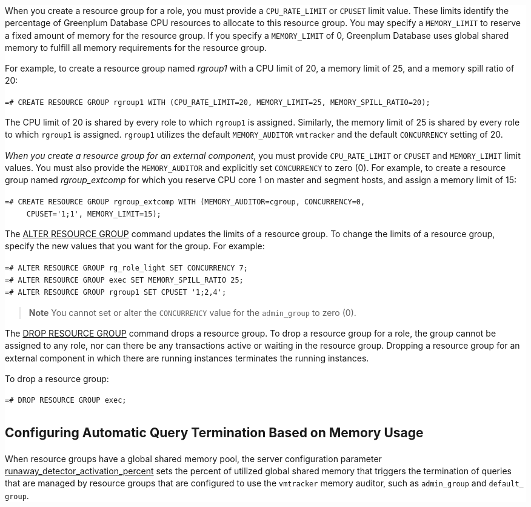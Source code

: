 When you create a resource group for a role, you must provide a `CPU_RATE_LIMIT` or `CPUSET` limit value. These limits identify the percentage of Greenplum Database CPU resources to allocate to this resource group. You may specify a `MEMORY_LIMIT` to reserve a fixed amount of memory for the resource group. If you specify a `MEMORY_LIMIT` of 0, Greenplum Database uses global shared memory to fulfill all memory requirements for the resource group.

For example, to create a resource group named *rgroup1* with a CPU limit of 20, a memory limit of 25, and a memory spill ratio of 20:

```
=# CREATE RESOURCE GROUP rgroup1 WITH (CPU_RATE_LIMIT=20, MEMORY_LIMIT=25, MEMORY_SPILL_RATIO=20);

```

The CPU limit of 20 is shared by every role to which `rgroup1` is assigned. Similarly, the memory limit of 25 is shared by every role to which `rgroup1` is assigned. `rgroup1` utilizes the default `MEMORY_AUDITOR` `vmtracker` and the default `CONCURRENCY` setting of 20.

*When you create a resource group for an external component*, you must provide `CPU_RATE_LIMIT` or `CPUSET` and `MEMORY_LIMIT` limit values. You must also provide the `MEMORY_AUDITOR` and explicitly set `CONCURRENCY` to zero \(0\). For example, to create a resource group named *rgroup\_extcomp* for which you reserve CPU core 1 on master and segment hosts, and assign a memory limit of 15:

```
=# CREATE RESOURCE GROUP rgroup_extcomp WITH (MEMORY_AUDITOR=cgroup, CONCURRENCY=0,
     CPUSET='1;1', MEMORY_LIMIT=15);

```

The [ALTER RESOURCE GROUP](../ref_guide/sql_commands/ALTER_RESOURCE_GROUP.html) command updates the limits of a resource group. To change the limits of a resource group, specify the new values that you want for the group. For example:

```
=# ALTER RESOURCE GROUP rg_role_light SET CONCURRENCY 7;
=# ALTER RESOURCE GROUP exec SET MEMORY_SPILL_RATIO 25;
=# ALTER RESOURCE GROUP rgroup1 SET CPUSET '1;2,4';

```

> **Note** You cannot set or alter the `CONCURRENCY` value for the `admin_group` to zero \(0\).

The [DROP RESOURCE GROUP](../ref_guide/sql_commands/DROP_RESOURCE_GROUP.html) command drops a resource group. To drop a resource group for a role, the group cannot be assigned to any role, nor can there be any transactions active or waiting in the resource group. Dropping a resource group for an external component in which there are running instances terminates the running instances.

To drop a resource group:

```
=# DROP RESOURCE GROUP exec; 
```

## <a id="topic_jlz_hzg_pkb"></a>Configuring Automatic Query Termination Based on Memory Usage 

When resource groups have a global shared memory pool, the server configuration parameter [runaway\_detector\_activation\_percent](../ref_guide/config_params/guc-list.html) sets the percent of utilized global shared memory that triggers the termination of queries that are managed by resource groups that are configured to use the `vmtracker` memory auditor, such as `admin_group` and `default_group`.

